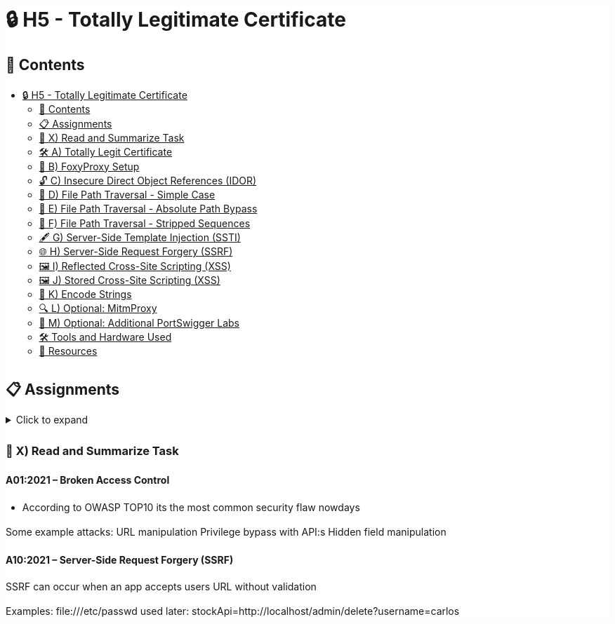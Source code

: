 <a name="h5---totally-legitimate-certificate"></a>
# 🔒 H5 - Totally Legitimate Certificate

<a name="contents"></a>
## 📑 Contents

- [🔒 H5 - Totally Legitimate Certificate](#h5---totally-legitimate-certificate)
  - [📑 Contents](#contents)
  - [📋 Assignments](#assignments)
  - [📝 X) Read and Summarize Task](#x-read-and-summarize-task)
  - [🛠️ A) Totally Legit Certificate](#a-totally-legit-certificate)
  - [🦊 B) FoxyProxy Setup](#b-foxyproxy-setup)
  - [🔓 C) Insecure Direct Object References (IDOR)](#c-insecure-direct-object-references-idor)
  - [📂 D) File Path Traversal - Simple Case](#d-file-path-traversal---simple-case)
  - [📂 E) File Path Traversal - Absolute Path Bypass](#e-file-path-traversal---absolute-path-bypass)
  - [📂 F) File Path Traversal - Stripped Sequences](#f-file-path-traversal---stripped-sequences)
  - [🖋️ G) Server-Side Template Injection (SSTI)](#g-server-side-template-injection-ssti)
  - [🌐 H) Server-Side Request Forgery (SSRF)](#h-server-side-request-forgery-ssrf)
  - [🖼️ I) Reflected Cross-Site Scripting (XSS)](#i-reflected-cross-site-scripting-xss)
  - [🖼️ J) Stored Cross-Site Scripting (XSS)](#j-stored-cross-site-scripting-xss)
  - [🔧 K) Encode Strings](#k-encode-strings)
  - [🔍 L) Optional: MitmProxy](#l-optional-mitmproxy)
  - [🌟 M) Optional: Additional PortSwigger Labs](#m-optional-additional-portswigger-labs)
  - [🛠️ Tools and Hardware Used](#tools-and-hardware-used)
  - [📂 Resources](#resources)

<a name="assignments"></a>
## 📋 Assignments

<details><summary>Click to expand</summary></details>

<a name="x-read-and-summarize-task"></a>
### 📝 X) Read and Summarize Task

#### A01:2021 – Broken Access Control

- According to OWASP TOP10 its the most common security flaw nowdays

Some example attacks:
URL manipulation
Privilege bypass with API:s
Hidden field manipulation

#### A10:2021 – Server-Side Request Forgery (SSRF)

SSRF can occur when an app accepts users URL without validation

Examples:
file:///etc/passwd
used later:
stockApi=http://localhost/admin/delete?username=carlos

